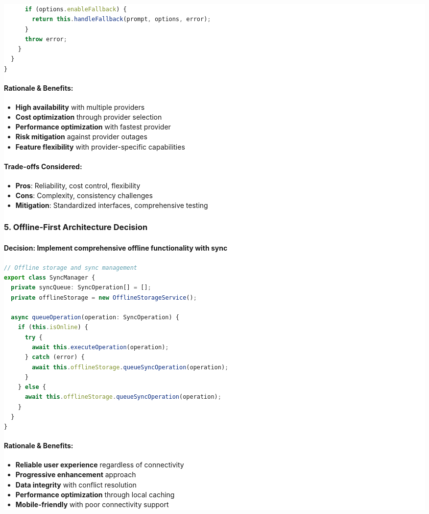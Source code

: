 ```typescript
      if (options.enableFallback) {
        return this.handleFallback(prompt, options, error);
      }
      throw error;
    }
  }
}
```

#### **Rationale & Benefits**:
- **High availability** with multiple providers
- **Cost optimization** through provider selection
- **Performance optimization** with fastest provider
- **Risk mitigation** against provider outages
- **Feature flexibility** with provider-specific capabilities

#### **Trade-offs Considered**:
- **Pros**: Reliability, cost control, flexibility
- **Cons**: Complexity, consistency challenges
- **Mitigation**: Standardized interfaces, comprehensive testing

### **5. Offline-First Architecture Decision**

#### **Decision**: Implement comprehensive offline functionality with sync
```typescript
// Offline storage and sync management
export class SyncManager {
  private syncQueue: SyncOperation[] = [];
  private offlineStorage = new OfflineStorageService();

  async queueOperation(operation: SyncOperation) {
    if (this.isOnline) {
      try {
        await this.executeOperation(operation);
      } catch (error) {
        await this.offlineStorage.queueSyncOperation(operation);
      }
    } else {
      await this.offlineStorage.queueSyncOperation(operation);
    }
  }
}
```

#### **Rationale & Benefits**:
- **Reliable user experience** regardless of connectivity
- **Progressive enhancement** approach
- **Data integrity** with conflict resolution
- **Performance optimization** through local caching
- **Mobile-friendly** with poor connectivity support
